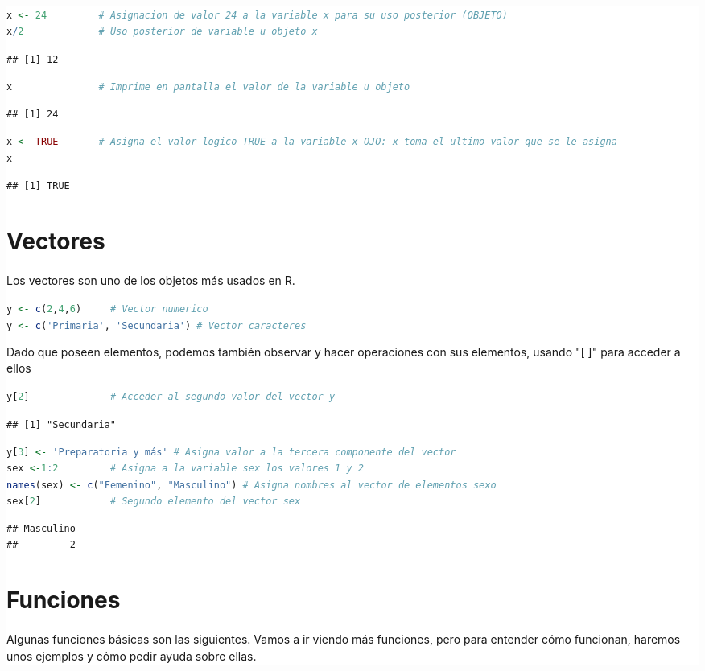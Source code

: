 ``` r
x <- 24         # Asignacion de valor 24 a la variable x para su uso posterior (OBJETO)
x/2             # Uso posterior de variable u objeto x
```

    ## [1] 12

``` r
x               # Imprime en pantalla el valor de la variable u objeto
```

    ## [1] 24

``` r
x <- TRUE       # Asigna el valor logico TRUE a la variable x OJO: x toma el ultimo valor que se le asigna
x
```

    ## [1] TRUE

Vectores
========

Los vectores son uno de los objetos más usados en R.

``` r
y <- c(2,4,6)     # Vector numerico
y <- c('Primaria', 'Secundaria') # Vector caracteres
```

Dado que poseen elementos, podemos también observar y hacer operaciones con sus elementos, usando "\[ \]" para acceder a ellos

``` r
y[2]              # Acceder al segundo valor del vector y
```

    ## [1] "Secundaria"

``` r
y[3] <- 'Preparatoria y más' # Asigna valor a la tercera componente del vector
sex <-1:2         # Asigna a la variable sex los valores 1 y 2
names(sex) <- c("Femenino", "Masculino") # Asigna nombres al vector de elementos sexo
sex[2]            # Segundo elemento del vector sex
```

    ## Masculino 
    ##         2

Funciones
=========

Algunas funciones básicas son las siguientes. Vamos a ir viendo más funciones, pero para entender cómo funcionan, haremos unos ejemplos y cómo pedir ayuda sobre ellas.

